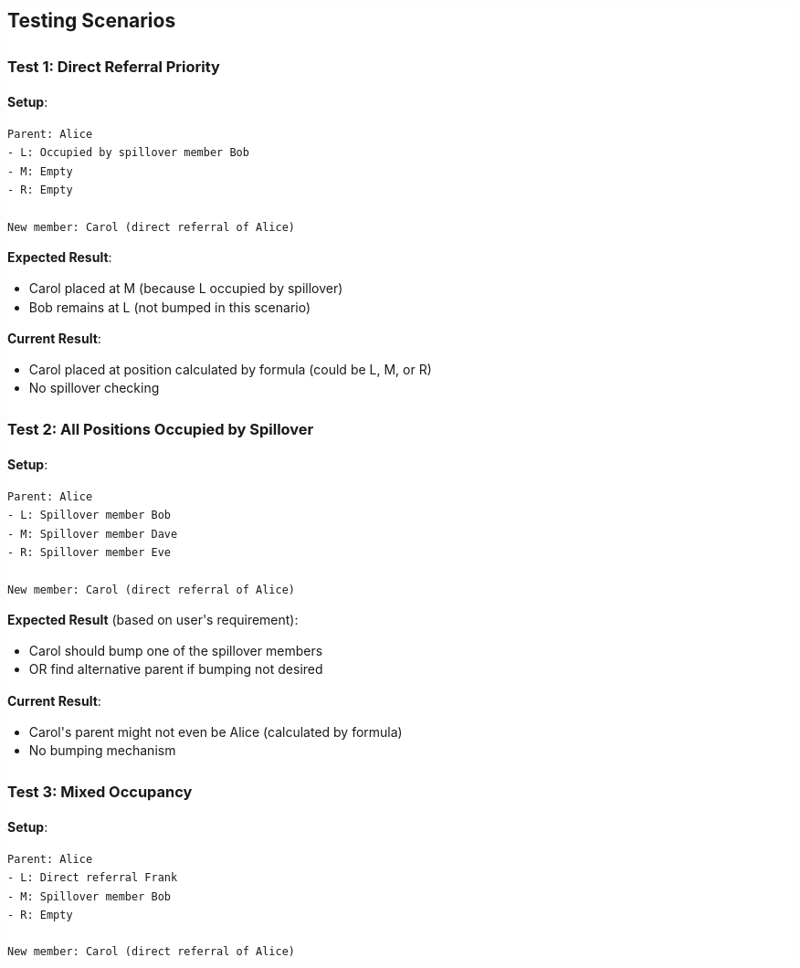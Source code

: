 
## Testing Scenarios

### Test 1: Direct Referral Priority

**Setup**:
```
Parent: Alice
- L: Occupied by spillover member Bob
- M: Empty
- R: Empty

New member: Carol (direct referral of Alice)
```

**Expected Result**:
- Carol placed at M (because L occupied by spillover)
- Bob remains at L (not bumped in this scenario)

**Current Result**:
- Carol placed at position calculated by formula (could be L, M, or R)
- No spillover checking

### Test 2: All Positions Occupied by Spillover

**Setup**:
```
Parent: Alice
- L: Spillover member Bob
- M: Spillover member Dave
- R: Spillover member Eve

New member: Carol (direct referral of Alice)
```

**Expected Result** (based on user's requirement):
- Carol should bump one of the spillover members
- OR find alternative parent if bumping not desired

**Current Result**:
- Carol's parent might not even be Alice (calculated by formula)
- No bumping mechanism

### Test 3: Mixed Occupancy

**Setup**:
```
Parent: Alice
- L: Direct referral Frank
- M: Spillover member Bob
- R: Empty

New member: Carol (direct referral of Alice)
```
